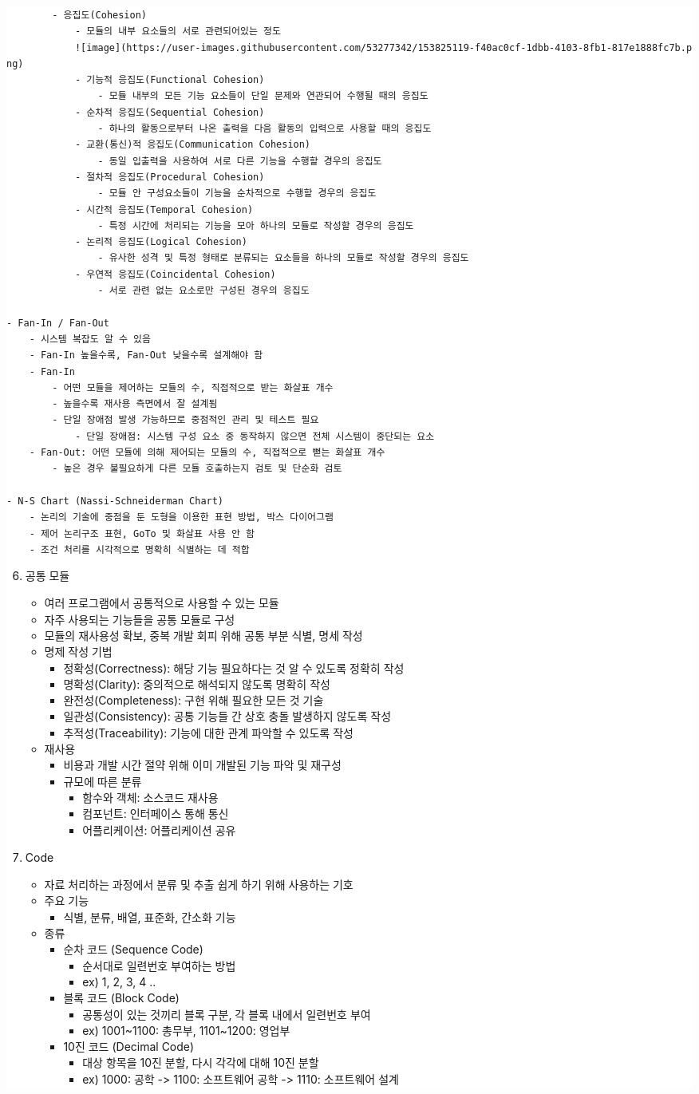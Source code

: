 			- 응집도(Cohesion)
				- 모듈의 내부 요소들의 서로 관련되어있는 정도  
				![image](https://user-images.githubusercontent.com/53277342/153825119-f40ac0cf-1dbb-4103-8fb1-817e1888fc7b.png)
				- 기능적 응집도(Functional Cohesion)
					- 모듈 내부의 모든 기능 요소들이 단일 문제와 연관되어 수행될 때의 응집도
				- 순차적 응집도(Sequential Cohesion)
					- 하나의 활동으로부터 나온 출력을 다음 활동의 입력으로 사용할 때의 응집도
				- 교환(통신)적 응집도(Communication Cohesion)
					- 동일 입출력을 사용하여 서로 다른 기능을 수행할 경우의 응집도
				- 절차적 응집도(Procedural Cohesion)
					- 모듈 안 구성요소들이 기능을 순차적으로 수행할 경우의 응집도
				- 시간적 응집도(Temporal Cohesion)
					- 특정 시간에 처리되는 기능을 모아 하나의 모듈로 작성할 경우의 응집도
				- 논리적 응집도(Logical Cohesion)
					- 유사한 성격 및 특정 형태로 분류되는 요소들을 하나의 모듈로 작성할 경우의 응집도
				- 우연적 응집도(Coincidental Cohesion)
					- 서로 관련 없는 요소로만 구성된 경우의 응집도

	- Fan-In / Fan-Out
		- 시스템 복잡도 알 수 있음
		- Fan-In 높을수록, Fan-Out 낮을수록 설계해야 함
		- Fan-In
			- 어떤 모듈을 제어하는 모듈의 수, 직접적으로 받는 화살표 개수
			- 높을수록 재사용 측면에서 잘 설계됨
			- 단일 장애점 발생 가능하므로 중점적인 관리 및 테스트 필요
				- 단일 장애점: 시스템 구성 요소 중 동작하지 않으면 전체 시스템이 중단되는 요소
		- Fan-Out: 어떤 모듈에 의해 제어되는 모듈의 수, 직접적으로 뻗는 화살표 개수
			- 높은 경우 불필요하게 다른 모듈 호출하는지 검토 및 단순화 검토

	- N-S Chart (Nassi-Schneiderman Chart)
		- 논리의 기술에 중점을 둔 도형을 이용한 표현 방법, 박스 다이어그램
		- 제어 논리구조 표현, GoTo 및 화살표 사용 안 함
		- 조건 처리를 시각적으로 명확히 식별하는 데 적합

6. 공통 모듈
	- 여러 프로그램에서 공통적으로 사용할 수 있는 모듈
	- 자주 사용되는 기능들을 공통 모듈로 구성
	- 모듈의 재사용성 확보, 중복 개발 회피 위해 공통 부분 식별, 명세 작성
	- 명제 작성 기법
		- 정확성(Correctness): 해당 기능 필요하다는 것 알 수 있도록 정확히 작성
		- 명확성(Clarity): 중의적으로 해석되지 않도록 명확히 작성
		- 완전성(Completeness): 구현 위해 필요한 모든 것 기술
		- 일관성(Consistency): 공통 기능들 간 상호 충돌 발생하지 않도록 작성
		- 추적성(Traceability): 기능에 대한 관계 파악할 수 있도록 작성
	- 재사용
		- 비용과 개발 시간 절약 위해 이미 개발된 기능 파악 및 재구성
		- 규모에 따른 분류
			- 함수와 객체: 소스코드 재사용
			- 컴포넌트: 인터페이스 통해 통신
			- 어플리케이션: 어플리케이션 공유

7. Code
	- 자료 처리하는 과정에서 분류 및 추출 쉽게 하기 위해 사용하는 기호
	- 주요 기능
		- 식별, 분류, 배열, 표준화, 간소화 기능
	- 종류
		- 순차 코드 (Sequence Code)
			- 순서대로 일련번호 부여하는 방법
			- ex) 1, 2, 3, 4 ..
		- 블록 코드 (Block Code)
			- 공통성이 있는 것끼리 블록 구분, 각 블록 내에서 일련번호 부여
			- ex) 1001~1100: 총무부, 1101~1200: 영업부
		- 10진 코드 (Decimal Code)
			- 대상 항목을 10진 분할, 다시 각각에 대해 10진 분할
			- ex) 1000: 공학 -> 1100: 소프트웨어 공학 -> 1110: 소프트웨어 설계